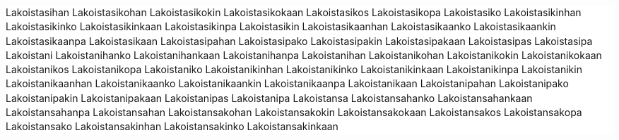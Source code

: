 Lakoistasihan
Lakoistasikohan
Lakoistasikokin
Lakoistasikokaan
Lakoistasikos
Lakoistasikopa
Lakoistasiko
Lakoistasikinhan
Lakoistasikinko
Lakoistasikinkaan
Lakoistasikinpa
Lakoistasikin
Lakoistasikaanhan
Lakoistasikaanko
Lakoistasikaankin
Lakoistasikaanpa
Lakoistasikaan
Lakoistasipahan
Lakoistasipako
Lakoistasipakin
Lakoistasipakaan
Lakoistasipas
Lakoistasipa
Lakoistani
Lakoistanihanko
Lakoistanihankaan
Lakoistanihanpa
Lakoistanihan
Lakoistanikohan
Lakoistanikokin
Lakoistanikokaan
Lakoistanikos
Lakoistanikopa
Lakoistaniko
Lakoistanikinhan
Lakoistanikinko
Lakoistanikinkaan
Lakoistanikinpa
Lakoistanikin
Lakoistanikaanhan
Lakoistanikaanko
Lakoistanikaankin
Lakoistanikaanpa
Lakoistanikaan
Lakoistanipahan
Lakoistanipako
Lakoistanipakin
Lakoistanipakaan
Lakoistanipas
Lakoistanipa
Lakoistansa
Lakoistansahanko
Lakoistansahankaan
Lakoistansahanpa
Lakoistansahan
Lakoistansakohan
Lakoistansakokin
Lakoistansakokaan
Lakoistansakos
Lakoistansakopa
Lakoistansako
Lakoistansakinhan
Lakoistansakinko
Lakoistansakinkaan